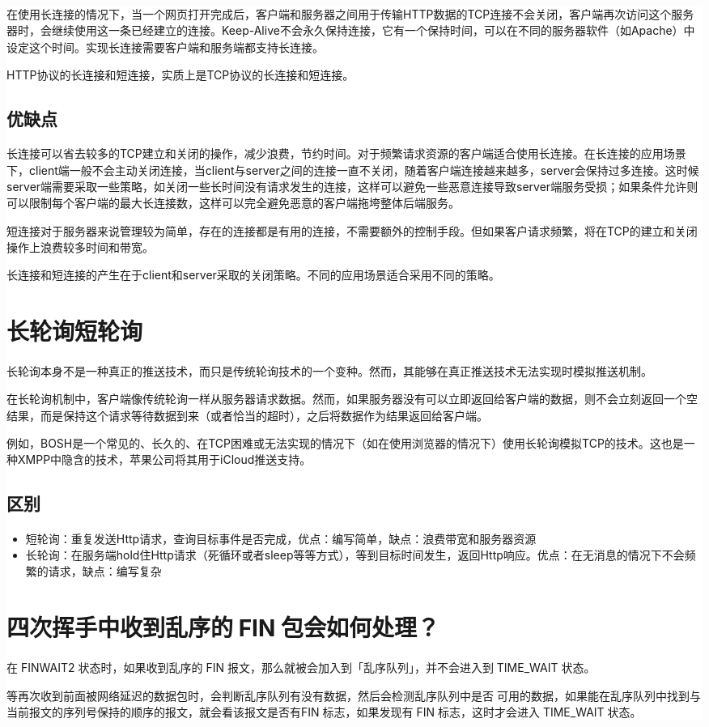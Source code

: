 在使用长连接的情况下，当一个网页打开完成后，客户端和服务器之间用于传输HTTP数据的TCP连接不会关闭，客户端再次访问这个服务器时，会继续使用这一条已经建立的连接。Keep-Alive不会永久保持连接，它有一个保持时间，可以在不同的服务器软件（如Apache）中设定这个时间。实现长连接需要客户端和服务端都支持长连接。

HTTP协议的长连接和短连接，实质上是TCP协议的长连接和短连接。

## 优缺点

长连接可以省去较多的TCP建立和关闭的操作，减少浪费，节约时间。对于频繁请求资源的客户端适合使用长连接。在长连接的应用场景下，client端一般不会主动关闭连接，当client与server之间的连接一直不关闭，随着客户端连接越来越多，server会保持过多连接。这时候server端需要采取一些策略，如关闭一些长时间没有请求发生的连接，这样可以避免一些恶意连接导致server端服务受损；如果条件允许则可以限制每个客户端的最大长连接数，这样可以完全避免恶意的客户端拖垮整体后端服务。

短连接对于服务器来说管理较为简单，存在的连接都是有用的连接，不需要额外的控制手段。但如果客户请求频繁，将在TCP的建立和关闭操作上浪费较多时间和带宽。

长连接和短连接的产生在于client和server采取的关闭策略。不同的应用场景适合采用不同的策略。

# 长轮询短轮询

长轮询本身不是一种真正的推送技术，而只是传统轮询技术的一个变种。然而，其能够在真正推送技术无法实现时模拟推送机制。

在长轮询机制中，客户端像传统轮询一样从服务器请求数据。然而，如果服务器没有可以立即返回给客户端的数据，则不会立刻返回一个空结果，而是保持这个请求等待数据到来（或者恰当的超时），之后将数据作为结果返回给客户端。

例如，BOSH是一个常见的、长久的、在TCP困难或无法实现的情况下（如在使用浏览器的情况下）使用长轮询模拟TCP的技术。这也是一种XMPP中隐含的技术，苹果公司将其用于iCloud推送支持。

## 区别

- 短轮询：重复发送Http请求，查询目标事件是否完成，优点：编写简单，缺点：浪费带宽和服务器资源
- 长轮询：在服务端hold住Http请求（死循环或者sleep等等方式），等到目标时间发生，返回Http响应。优点：在无消息的情况下不会频繁的请求，缺点：编写复杂

# 四次挥手中收到乱序的 FIN 包会如何处理？

在 FINWAIT2 状态时，如果收到乱序的 FIN 报文，那么就被会加入到「乱序队列」，并不会进入到
TIME_WAIT 状态。

等再次收到前面被网络延迟的数据包时，会判断乱序队列有没有数据，然后会检测乱序队列中是否
可用的数据，如果能在乱序队列中找到与当前报文的序列号保持的顺序的报文，就会看该报文是否有FIN 标志，如果发现有 FIN 标志，这时才会进入 TIME_WAIT 状态。
